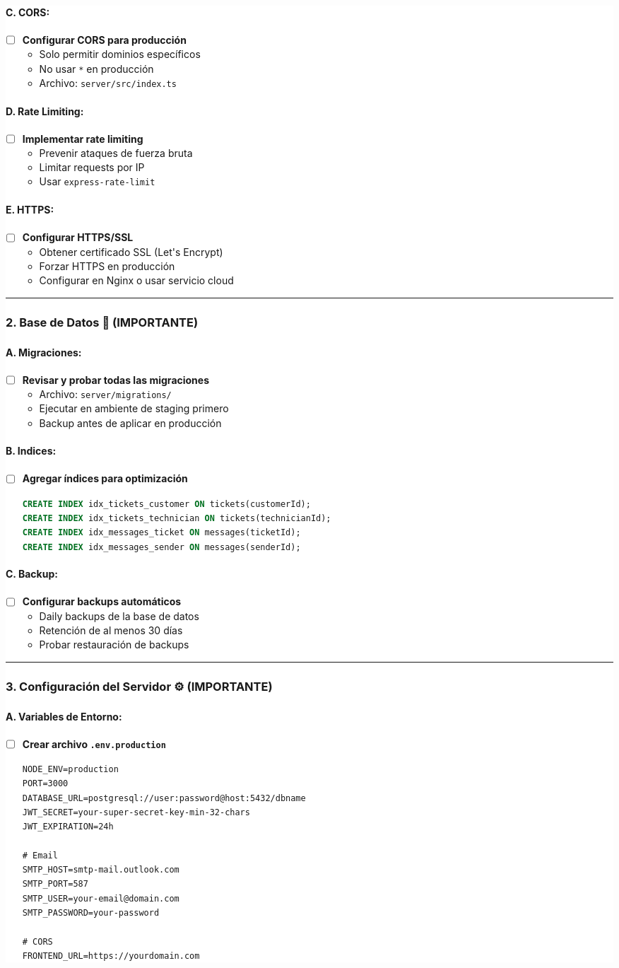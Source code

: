 #### **C. CORS:**
- [ ] **Configurar CORS para producción**
  - Solo permitir dominios específicos
  - No usar `*` en producción
  - Archivo: `server/src/index.ts`

#### **D. Rate Limiting:**
- [ ] **Implementar rate limiting**
  - Prevenir ataques de fuerza bruta
  - Limitar requests por IP
  - Usar `express-rate-limit`

#### **E. HTTPS:**
- [ ] **Configurar HTTPS/SSL**
  - Obtener certificado SSL (Let's Encrypt)
  - Forzar HTTPS en producción
  - Configurar en Nginx o usar servicio cloud

---

### **2. Base de Datos** 💾 (IMPORTANTE)

#### **A. Migraciones:**
- [ ] **Revisar y probar todas las migraciones**
  - Archivo: `server/migrations/`
  - Ejecutar en ambiente de staging primero
  - Backup antes de aplicar en producción

#### **B. Indices:**
- [ ] **Agregar índices para optimización**
  ```sql
  CREATE INDEX idx_tickets_customer ON tickets(customerId);
  CREATE INDEX idx_tickets_technician ON tickets(technicianId);
  CREATE INDEX idx_messages_ticket ON messages(ticketId);
  CREATE INDEX idx_messages_sender ON messages(senderId);
  ```

#### **C. Backup:**
- [ ] **Configurar backups automáticos**
  - Daily backups de la base de datos
  - Retención de al menos 30 días
  - Probar restauración de backups

---

### **3. Configuración del Servidor** ⚙️ (IMPORTANTE)

#### **A. Variables de Entorno:**
- [ ] **Crear archivo `.env.production`**
  ```env
  NODE_ENV=production
  PORT=3000
  DATABASE_URL=postgresql://user:password@host:5432/dbname
  JWT_SECRET=your-super-secret-key-min-32-chars
  JWT_EXPIRATION=24h
  
  # Email
  SMTP_HOST=smtp-mail.outlook.com
  SMTP_PORT=587
  SMTP_USER=your-email@domain.com
  SMTP_PASSWORD=your-password
  
  # CORS
  FRONTEND_URL=https://yourdomain.com
  ```